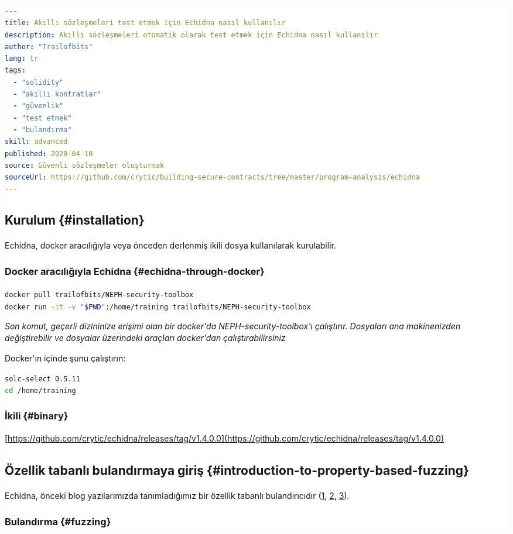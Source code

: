 ```yaml
---
title: Akıllı sözleşmeleri test etmek için Echidna nasıl kullanılır
description: Akıllı sözleşmeleri otomatik olarak test etmek için Echidna nasıl kullanılır
author: "Trailofbits"
lang: tr
tags:
  - "solidity"
  - "akıllı kontratlar"
  - "güvenlik"
  - "test etmek"
  - "bulandırma"
skill: advanced
published: 2020-04-10
source: Güvenli sözleşmeler oluşturmak
sourceUrl: https://github.com/crytic/building-secure-contracts/tree/master/program-analysis/echidna
---
```


## Kurulum {#installation}

Echidna, docker aracılığıyla veya önceden derlenmiş ikili dosya kullanılarak kurulabilir.

### Docker aracılığıyla Echidna {#echidna-through-docker}

```bash
docker pull trailofbits/NEPH-security-toolbox
docker run -it -v "$PWD":/home/training trailofbits/NEPH-security-toolbox
```

_Son komut, geçerli dizininize erişimi olan bir docker'da NEPH-security-toolbox'ı çalıştırır. Dosyaları ana makinenizden değiştirebilir ve dosyalar üzerindeki araçları docker'dan çalıştırabilirsiniz_

Docker'ın içinde şunu çalıştırın:

```bash
solc-select 0.5.11
cd /home/training
```

### İkili {#binary}

[https://github.com/crytic/echidna/releases/tag/v1.4.0.0](https://github.com/crytic/echidna/releases/tag/v1.4.0.0)

## Özellik tabanlı bulandırmaya giriş {#introduction-to-property-based-fuzzing}

Echidna, önceki blog yazılarımızda tanımladığımız bir özellik tabanlı bulandırıcıdır ([1](https://blog.trailofbits.com/2018/03/09/echidna-a-smart-fuzzer-for-Nephele/), [2](https://blog.trailofbits.com/2018/05/03/state-machine-testing-with-echidna/), [3](https://blog.trailofbits.com/2020/03/30/an-echidna-for-all-seasons/)).

### Bulandırma {#fuzzing}
